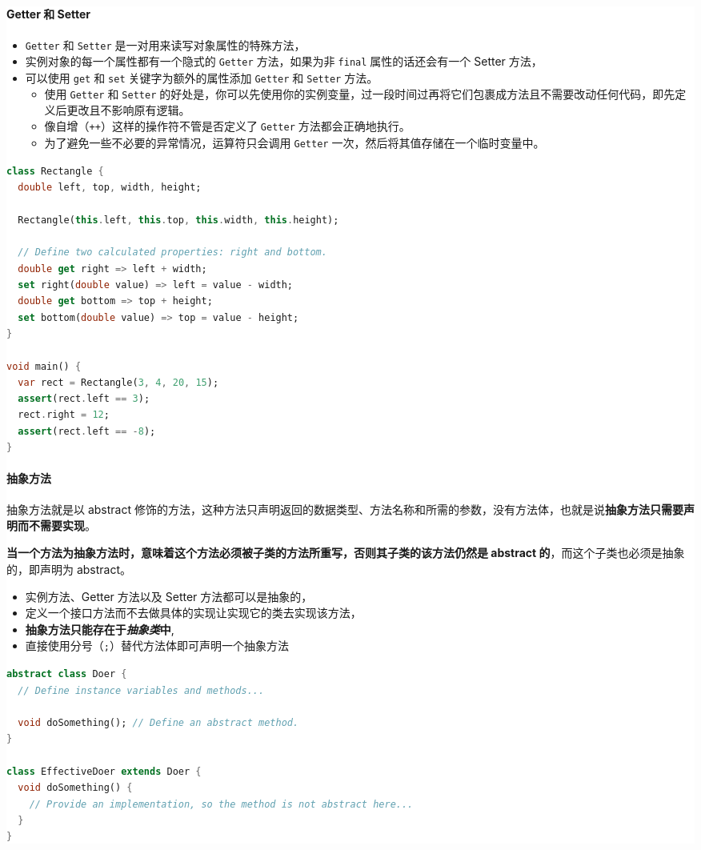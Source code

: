 #### Getter 和 Setter

- `Getter` 和 `Setter` 是一对用来读写对象属性的特殊方法，
- 实例对象的每一个属性都有一个隐式的 `Getter` 方法，如果为非 `final` 属性的话还会有一个 Setter 方法，
- 可以使用 `get` 和 `set` 关键字为额外的属性添加 `Getter` 和 `Setter` 方法。
  - 使用 `Getter` 和 `Setter` 的好处是，你可以先使用你的实例变量，过一段时间过再将它们包裹成方法且不需要改动任何代码，即先定义后更改且不影响原有逻辑。
  - 像自增（`++`）这样的操作符不管是否定义了 `Getter` 方法都会正确地执行。
  - 为了避免一些不必要的异常情况，运算符只会调用 `Getter` 一次，然后将其值存储在一个临时变量中。

```dart
class Rectangle {
  double left, top, width, height;

  Rectangle(this.left, this.top, this.width, this.height);

  // Define two calculated properties: right and bottom.
  double get right => left + width;
  set right(double value) => left = value - width;
  double get bottom => top + height;
  set bottom(double value) => top = value - height;
}

void main() {
  var rect = Rectangle(3, 4, 20, 15);
  assert(rect.left == 3);
  rect.right = 12;
  assert(rect.left == -8);
}
```

#### 抽象方法

抽象方法就是以 abstract 修饰的方法，这种方法只声明返回的数据类型、方法名称和所需的参数，没有方法体，也就是说**抽象方法只需要声明而不需要实现**。

**当一个方法为抽象方法时，意味着这个方法必须被子类的方法所重写，否则其子类的该方法仍然是 abstract 的**，而这个子类也必须是抽象的，即声明为 abstract。

- 实例方法、Getter 方法以及 Setter 方法都可以是抽象的，
- 定义一个接口方法而不去做具体的实现让实现它的类去实现该方法，
- **抽象方法只能存在于*抽象类*中**,
- 直接使用分号（`;`）替代方法体即可声明一个抽象方法

```dart
abstract class Doer {
  // Define instance variables and methods...

  void doSomething(); // Define an abstract method.
}

class EffectiveDoer extends Doer {
  void doSomething() {
    // Provide an implementation, so the method is not abstract here...
  }
}
```
